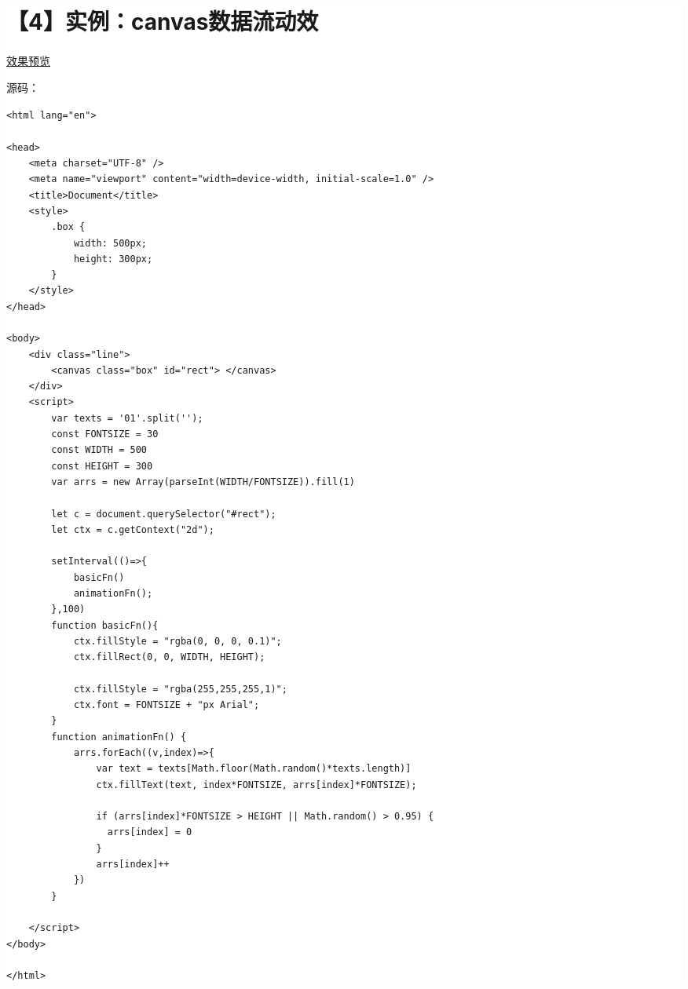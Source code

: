 
# 【4】实例：canvas数据流动效

[效果预览](https://firefly1984982452.github.io/my-web-page/canvas-dataflow.html)

源码：

```
<html lang="en">

<head>
    <meta charset="UTF-8" />
    <meta name="viewport" content="width=device-width, initial-scale=1.0" />
    <title>Document</title>
    <style>
        .box {
            width: 500px;
            height: 300px;
        }
    </style>
</head>

<body>
    <div class="line">
        <canvas class="box" id="rect"> </canvas>
    </div>
    <script>
		var texts = '01'.split('');
		const FONTSIZE = 30
		const WIDTH = 500
		const HEIGHT = 300
		var arrs = new Array(parseInt(WIDTH/FONTSIZE)).fill(1)
	
		let c = document.querySelector("#rect");
		let ctx = c.getContext("2d");
		
		setInterval(()=>{
			basicFn()
			animationFn();
		},100)
		function basicFn(){
            ctx.fillStyle = "rgba(0, 0, 0, 0.1)";
            ctx.fillRect(0, 0, WIDTH, HEIGHT);
			
            ctx.fillStyle = "rgba(255,255,255,1)";
			ctx.font = FONTSIZE + "px Arial";
		}
        function animationFn() {
			arrs.forEach((v,index)=>{
				var text = texts[Math.floor(Math.random()*texts.length)]
				ctx.fillText(text, index*FONTSIZE, arrs[index]*FONTSIZE);
				
				if (arrs[index]*FONTSIZE > HEIGHT || Math.random() > 0.95) {
				  arrs[index] = 0
				}
				arrs[index]++
			})
        }

    </script>
</body>

</html>
```
